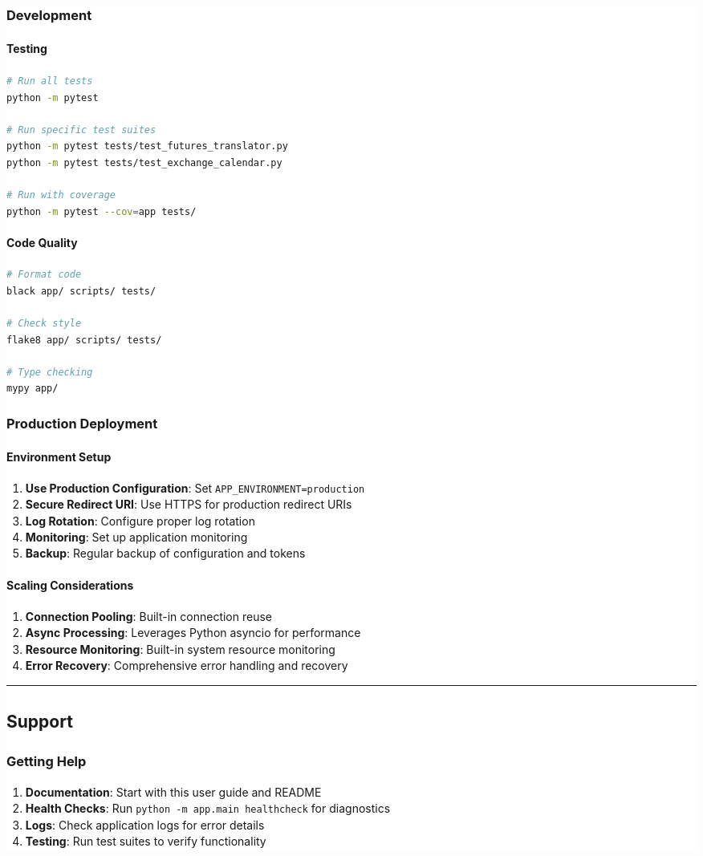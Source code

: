 ### Development

#### Testing
```bash
# Run all tests
python -m pytest

# Run specific test suites
python -m pytest tests/test_futures_translator.py
python -m pytest tests/test_exchange_calendar.py

# Run with coverage
python -m pytest --cov=app tests/
```

#### Code Quality
```bash
# Format code
black app/ scripts/ tests/

# Check style
flake8 app/ scripts/ tests/

# Type checking
mypy app/
```

### Production Deployment

#### Environment Setup
1. **Use Production Configuration**: Set `APP_ENVIRONMENT=production`
2. **Secure Redirect URI**: Use HTTPS for production redirect URIs
3. **Log Rotation**: Configure proper log rotation
4. **Monitoring**: Set up application monitoring
5. **Backup**: Regular backup of configuration and tokens

#### Scaling Considerations
1. **Connection Pooling**: Built-in connection reuse
2. **Async Processing**: Leverages Python asyncio for performance
3. **Resource Monitoring**: Built-in system resource monitoring
4. **Error Recovery**: Comprehensive error handling and recovery

---

## Support

### Getting Help

1. **Documentation**: Start with this user guide and README
2. **Health Checks**: Run `python -m app.main healthcheck` for diagnostics  
3. **Logs**: Check application logs for error details
4. **Testing**: Run test suites to verify functionality
